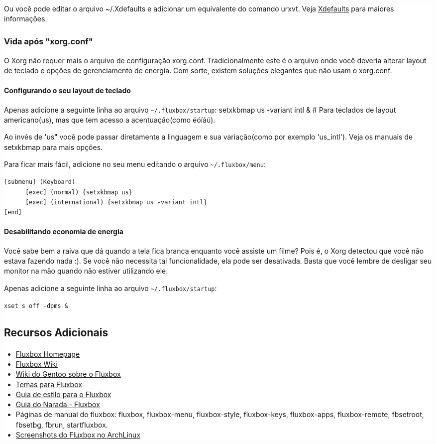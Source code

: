 Ou você pode editar o arquivo ~/.Xdefaults e adicionar um equivalente do comando urxvt. Veja [Xdefaults](/index.php/Xdefaults "Xdefaults") para maiores informações.

### Vida após "xorg.conf"

O Xorg não requer mais o arquivo de configuração xorg.conf. Tradicionalmente este é o arquivo onde você deveria alterar layout de teclado e opções de gerenciamento de energia. Com sorte, existem soluções elegantes que não usam o xorg.conf.

#### Configurando o seu layout de teclado

Apenas adicione a seguinte linha ao arquivo `~/.fluxbox/startup`: setxkbmap us -variant intl & # Para teclados de layout americano(us), mas que tem acesso a acentuação(como éóíáú).

Ao invés de 'us" você pode passar diretamente a linguagem e sua variação(como por exemplo 'us_intl'). Veja os manuais de setxkbmap para mais opções.

Para ficar mais fácil, adicione no seu menu editando o arquivo `~/.fluxbox/menu`:

```
[submenu] (Keyboard)
      [exec] (normal) {setxkbmap us}
      [exec] (international) {setxkbmap us -variant intl}
[end]

```

#### Desabilitando economia de energia

Você sabe bem a raiva que dá quando a tela fica branca enquanto você assiste um filme? Pois é, o Xorg detectou que você não estava fazendo nada :). Se você não necessita tal funcionalidade, ela pode ser desativada. Basta que você lembre de desligar seu monitor na mão quando não estiver utilizando ele.

Apenas adicione a seguinte linha ao arquivo `~/.fluxbox/startup`:

```
xset s off -dpms &

```

## Recursos Adicionais

*   [Fluxbox Homepage](http://fluxbox.org/)
*   [Fluxbox Wiki](http://fluxbox-wiki.org/)
*   [Wiki do Gentoo sobre o Fluxbox](http://wiki.gentoo.org/wiki/Fluxbox)
*   [Temas para Fluxbox](http://box-look.org/)
*   [Guia de estilo para o Fluxbox](/index.php/Fluxbox_Style_Guide "Fluxbox Style Guide")
*   [Guia do Narada - Fluxbox](https://bbs.archlinux.org/viewtopic.php?id=77729)
*   Páginas de manual do fluxbox: fluxbox, fluxbox-menu, fluxbox-style, fluxbox-keys, fluxbox-apps, fluxbox-remote, fbsetroot, fbsetbg, fbrun, startfluxbox.
*   [Screenshots do Fluxbox no ArchLinux](https://bbs.archlinux.org/viewtopic.php?id=90260)